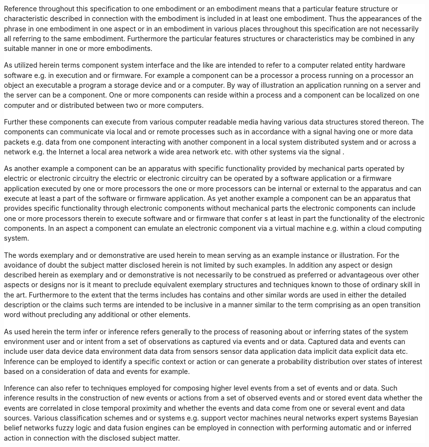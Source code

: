 Reference throughout this specification to one embodiment or an embodiment means that a particular feature structure or characteristic described in connection with the embodiment is included in at least one embodiment. Thus the appearances of the phrase in one embodiment in one aspect or in an embodiment in various places throughout this specification are not necessarily all referring to the same embodiment. Furthermore the particular features structures or characteristics may be combined in any suitable manner in one or more embodiments.

As utilized herein terms component system interface and the like are intended to refer to a computer related entity hardware software e.g. in execution and or firmware. For example a component can be a processor a process running on a processor an object an executable a program a storage device and or a computer. By way of illustration an application running on a server and the server can be a component. One or more components can reside within a process and a component can be localized on one computer and or distributed between two or more computers.

Further these components can execute from various computer readable media having various data structures stored thereon. The components can communicate via local and or remote processes such as in accordance with a signal having one or more data packets e.g. data from one component interacting with another component in a local system distributed system and or across a network e.g. the Internet a local area network a wide area network etc. with other systems via the signal .

As another example a component can be an apparatus with specific functionality provided by mechanical parts operated by electric or electronic circuitry the electric or electronic circuitry can be operated by a software application or a firmware application executed by one or more processors the one or more processors can be internal or external to the apparatus and can execute at least a part of the software or firmware application. As yet another example a component can be an apparatus that provides specific functionality through electronic components without mechanical parts the electronic components can include one or more processors therein to execute software and or firmware that confer s at least in part the functionality of the electronic components. In an aspect a component can emulate an electronic component via a virtual machine e.g. within a cloud computing system.

The words exemplary and or demonstrative are used herein to mean serving as an example instance or illustration. For the avoidance of doubt the subject matter disclosed herein is not limited by such examples. In addition any aspect or design described herein as exemplary and or demonstrative is not necessarily to be construed as preferred or advantageous over other aspects or designs nor is it meant to preclude equivalent exemplary structures and techniques known to those of ordinary skill in the art. Furthermore to the extent that the terms includes has contains and other similar words are used in either the detailed description or the claims such terms are intended to be inclusive in a manner similar to the term comprising as an open transition word without precluding any additional or other elements.

As used herein the term infer or inference refers generally to the process of reasoning about or inferring states of the system environment user and or intent from a set of observations as captured via events and or data. Captured data and events can include user data device data environment data data from sensors sensor data application data implicit data explicit data etc. Inference can be employed to identify a specific context or action or can generate a probability distribution over states of interest based on a consideration of data and events for example.

Inference can also refer to techniques employed for composing higher level events from a set of events and or data. Such inference results in the construction of new events or actions from a set of observed events and or stored event data whether the events are correlated in close temporal proximity and whether the events and data come from one or several event and data sources. Various classification schemes and or systems e.g. support vector machines neural networks expert systems Bayesian belief networks fuzzy logic and data fusion engines can be employed in connection with performing automatic and or inferred action in connection with the disclosed subject matter.

